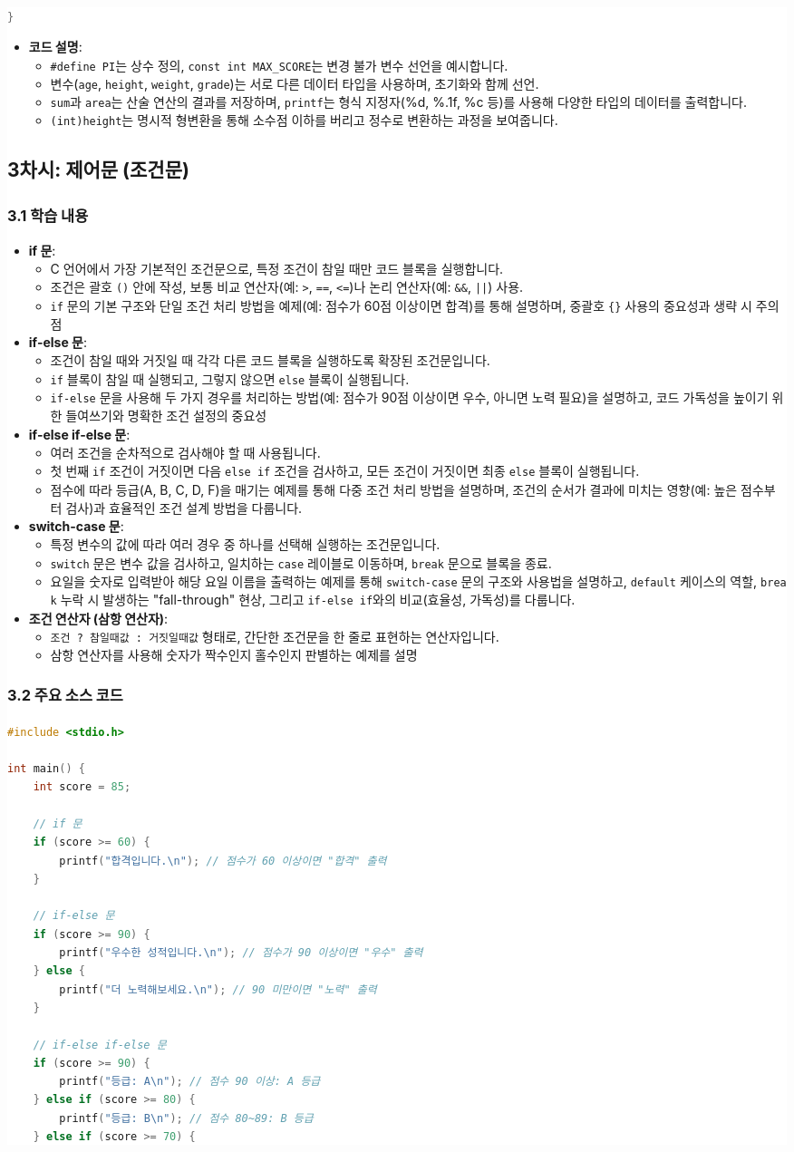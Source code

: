 ```c
}
```

- **코드 설명**: 
    *   `#define PI`는 상수 정의, `const int MAX_SCORE`는 변경 불가 변수 선언을 예시합니다. 
    *   변수(`age`, `height`, `weight`, `grade`)는 서로 다른 데이터 타입을 사용하며, 초기화와 함께 선언. 
    *   `sum`과 `area`는 산술 연산의 결과를 저장하며, `printf`는 형식 지정자(%d, %.1f, %c 등)를 사용해 다양한 타입의 데이터를 출력합니다. 
    *   `(int)height`는 명시적 형변환을 통해 소수점 이하를 버리고 정수로 변환하는 과정을 보여줍니다. 




## 3차시: 제어문 (조건문)

### 3.1 학습 내용
- **if 문**: 
    *   C 언어에서 가장 기본적인 조건문으로, 특정 조건이 참일 때만 코드 블록을 실행합니다.
    *   조건은 괄호 `()` 안에 작성, 보통 비교 연산자(예: `>`, `==`, `<=`)나 논리 연산자(예: `&&`, `||`) 사용. 
    *    `if` 문의 기본 구조와 단일 조건 처리 방법을 예제(예: 점수가 60점 이상이면 합격)를 통해 설명하며, 중괄호 `{}` 사용의 중요성과 생략 시 주의점
- **if-else 문**: 
    *   조건이 참일 때와 거짓일 때 각각 다른 코드 블록을 실행하도록 확장된 조건문입니다.
    *   `if` 블록이 참일 때 실행되고, 그렇지 않으면 `else` 블록이 실행됩니다. 
    *    `if-else` 문을 사용해 두 가지 경우를 처리하는 방법(예: 점수가 90점 이상이면 우수, 아니면 노력 필요)을 설명하고, 코드 가독성을 높이기 위한 들여쓰기와 명확한 조건 설정의 중요성
- **if-else if-else 문**: 
    *   여러 조건을 순차적으로 검사해야 할 때 사용됩니다. 
    *   첫 번째 `if` 조건이 거짓이면 다음 `else if` 조건을 검사하고, 모든 조건이 거짓이면 최종 `else` 블록이 실행됩니다. 
    *    점수에 따라 등급(A, B, C, D, F)을 매기는 예제를 통해 다중 조건 처리 방법을 설명하며, 조건의 순서가 결과에 미치는 영향(예: 높은 점수부터 검사)과 효율적인 조건 설계 방법을 다룹니다.
- **switch-case 문**: 
    *   특정 변수의 값에 따라 여러 경우 중 하나를 선택해 실행하는 조건문입니다. 
    *   `switch` 문은 변수 값을 검사하고, 일치하는 `case` 레이블로 이동하며, `break` 문으로 블록을 종료. 
    *    요일을 숫자로 입력받아 해당 요일 이름을 출력하는 예제를 통해 `switch-case` 문의 구조와 사용법을 설명하고, `default` 케이스의 역할, `break` 누락 시 발생하는 "fall-through" 현상, 그리고 `if-else if`와의 비교(효율성, 가독성)를 다룹니다.
- **조건 연산자 (삼항 연산자)**: 
    *   `조건 ? 참일때값 : 거짓일때값` 형태로, 간단한 조건문을 한 줄로 표현하는 연산자입니다. 
    *    삼항 연산자를 사용해 숫자가 짝수인지 홀수인지 판별하는 예제를 설명

### 3.2 주요 소스 코드

```c
#include <stdio.h>

int main() {
    int score = 85;
    
    // if 문
    if (score >= 60) {
        printf("합격입니다.\n"); // 점수가 60 이상이면 "합격" 출력
    }
    
    // if-else 문
    if (score >= 90) {
        printf("우수한 성적입니다.\n"); // 점수가 90 이상이면 "우수" 출력
    } else {
        printf("더 노력해보세요.\n"); // 90 미만이면 "노력" 출력
    }
    
    // if-else if-else 문
    if (score >= 90) {
        printf("등급: A\n"); // 점수 90 이상: A 등급
    } else if (score >= 80) {
        printf("등급: B\n"); // 점수 80~89: B 등급
    } else if (score >= 70) {
```